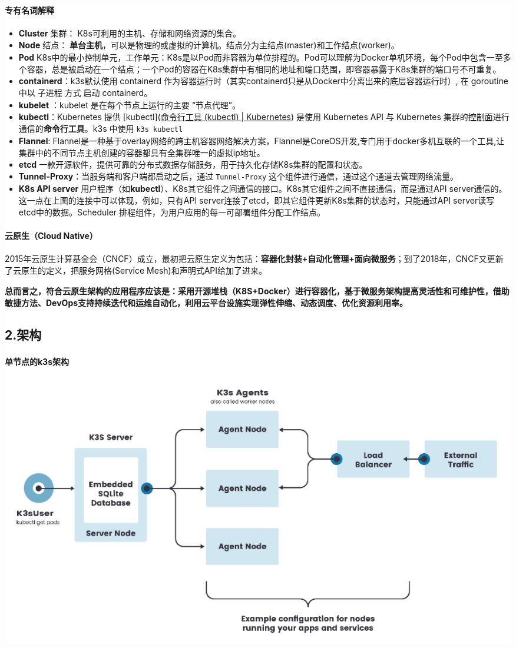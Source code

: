 #### 专有名词解释

- **Cluster** 集群： K8s可利用的主机、存储和网络资源的集合。
- **Node** 结点： **单台主机**，可以是物理的或虚拟的计算机。结点分为主结点(master)和工作结点(worker)。
- **Pod** K8s中的最小控制单元，工作单元：K8s是以Pod而非容器为单位排程的。Pod可以理解为Docker单机环境，每个Pod中包含一至多个容器，总是被启动在一个结点；一个Pod的容器在K8s集群中有相同的地址和端口范围，即容器暴露于K8s集群的端口号不可重复。
- **containerd**：k3s默认使用 containerd 作为容器运行时（其实containerd只是从Docker中分离出来的底层容器运行时）, 在 goroutine 中以 子进程 方式 启动 containerd。
- **kubelet** ：kubelet 是在每个节点上运行的主要 “节点代理”。
- **kubectl**：Kubernetes 提供 [kubectl]([命令行工具 (kubectl) | Kubernetes](https://kubernetes.io/zh-cn/docs/reference/kubectl/)) 是使用 Kubernetes API 与 Kubernetes 集群的[控制面](https://kubernetes.io/zh-cn/docs/reference/glossary/?all=true#term-control-plane)进行通信的**命令行工具**。k3s 中使用 `k3s kubectl`
- **Flannel**: Flannel是一种基于overlay网络的跨主机容器网络解决方案，Flannel是CoreOS开发,专门用于docker多机互联的一个工具,让集群中的不同节点主机创建的容器都具有全集群唯一的虚拟ip地址。
- **etcd** 一款开源软件，提供可靠的分布式数据存储服务，用于持久化存储K8s集群的配置和状态。
- **Tunnel-Proxy**：当服务端和客户端都启动之后，通过 `Tunnel-Proxy` 这个组件进行通信，通过这个通道去管理网络流量。
- **K8s API server** 用户程序（如**kubectl**）、K8s其它组件之间通信的接口。K8s其它组件之间不直接通信，而是通过API server通信的。这一点在上图的连接中可以体现，例如，只有API server连接了etcd，即其它组件更新K8s集群的状态时，只能通过API server读写etcd中的数据。Scheduler 排程组件，为用户应用的每一可部署组件分配工作结点。

#### 云原生（Cloud Native）

2015年云原生计算基金会（CNCF）成立，最初把云原生定义为包括：**容器化封装+自动化管理+面向微服务**；到了2018年，CNCF又更新了云原生的定义，把服务网格(Service Mesh)和声明式API给加了进来。

**总而言之，符合云原生架构的应用程序应该是：采用开源堆栈（K8S+Docker）进行容器化，基于微服务架构提高灵活性和可维护性，借助敏捷方法、DevOps支持持续迭代和运维自动化，利用云平台设施实现弹性伸缩、动态调度、优化资源利用率。**

## 2.架构

#### 单节点的k3s架构

![image-20210715093411379](img/image-20210715093411379.png)
